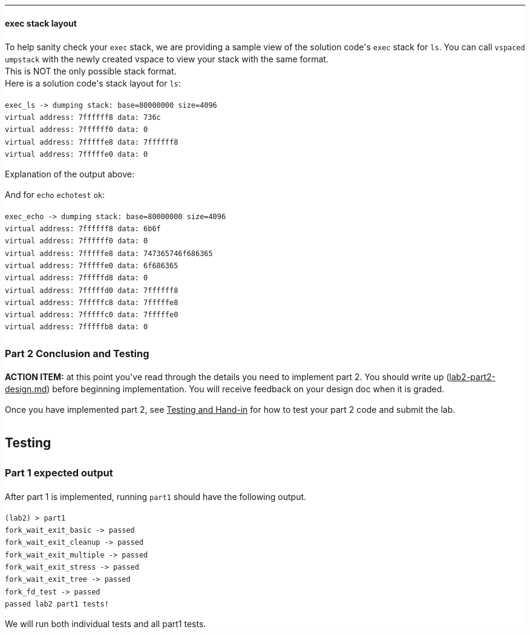 ----

#### exec stack layout

To help sanity check your `exec` stack, we are providing a sample view of the solution
code's `exec` stack for `ls`. You can call `vspacedumpstack` with the newly created
vspace to view your stack with the same format. \
This is NOT the only possible stack format. \
Here is a solution code's stack layout for `ls`:
```
exec_ls -> dumping stack: base=80000000 size=4096
virtual address: 7ffffff8 data: 736c
virtual address: 7ffffff0 data: 0
virtual address: 7fffffe8 data: 7ffffff8
virtual address: 7fffffe0 data: 0
```

Explanation of the output above:

And for `echo` `echotest` `ok`:
```
exec_echo -> dumping stack: base=80000000 size=4096
virtual address: 7ffffff8 data: 6b6f
virtual address: 7ffffff0 data: 0
virtual address: 7fffffe8 data: 747365746f686365
virtual address: 7fffffe0 data: 6f686365
virtual address: 7fffffd8 data: 0
virtual address: 7fffffd0 data: 7ffffff8
virtual address: 7fffffc8 data: 7fffffe8
virtual address: 7fffffc0 data: 7fffffe0
virtual address: 7fffffb8 data: 0
```

### Part 2 Conclusion and Testing

**ACTION ITEM:** at this point you've read through the details you need to implement part 2. 
You should write up ([lab2-part2-design.md](lab2-part2-design.md)) before beginning implementation.
You will receive feedback on your design doc when it is graded.

Once you have implemented part 2, see [Testing and Hand-in](#part-2-expected-output)
for how to test your part 2 code and submit the lab.

## Testing

### Part 1 expected output
After part 1 is implemented, running `part1` should have the following output.
```
(lab2) > part1
fork_wait_exit_basic -> passed 
fork_wait_exit_cleanup -> passed 
fork_wait_exit_multiple -> passed 
fork_wait_exit_stress -> passed 
fork_wait_exit_tree -> passed 
fork_fd_test -> passed 
passed lab2 part1 tests!
```
We will run both individual tests and all part1 tests.
